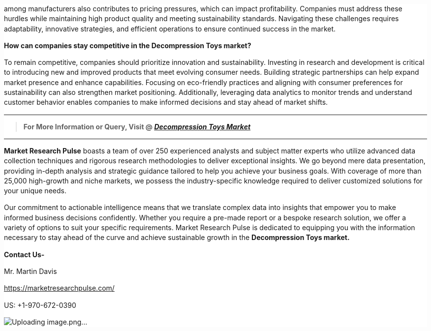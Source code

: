 among manufacturers also contributes to pricing pressures, which can impact profitability. Companies must address these hurdles while maintaining high product quality and meeting sustainability standards. Navigating these challenges requires adaptability, innovative strategies, and efficient operations to ensure continued success in the market.</p><p><strong>How can companies stay competitive in the Decompression Toys market?</strong></p><p>To remain competitive, companies should prioritize innovation and sustainability. Investing in research and development is critical to introducing new and improved products that meet evolving consumer needs. Building strategic partnerships can help expand market presence and enhance capabilities. Focusing on eco-friendly practices and aligning with consumer preferences for sustainability can also strengthen market positioning. Additionally, leveraging data analytics to monitor trends and understand customer behavior enables companies to make informed decisions and stay ahead of market shifts.</p><hr /><blockquote><p><strong>For More Information or Query, Visit @&nbsp;<em><a href="https://marketresearchpulse.com/report/56837/decompression-toys-market?utm_source=Linkedin&utm_medium=019">Decompression Toys Market</a></em></strong></p></blockquote><hr /><p><strong>Market Research Pulse</strong> boasts a team of over 250 experienced analysts and subject matter experts who utilize advanced data collection techniques and rigorous research methodologies to deliver exceptional insights. We go beyond mere data presentation, providing in-depth analysis and strategic guidance tailored to help you achieve your business goals. With coverage of more than 25,000 high-growth and niche markets, we possess the industry-specific knowledge required to deliver customized solutions for your unique needs.</p><p>Our commitment to actionable intelligence means that we translate complex data into insights that empower you to make informed business decisions confidently. Whether you require a pre-made report or a bespoke research solution, we offer a variety of options to suit your specific requirements. Market Research Pulse is dedicated to equipping you with the information necessary to stay ahead of the curve and achieve sustainable growth in the <strong>Decompression Toys market.</strong></p><p><strong>Contact Us-</strong></p><p>Mr. Martin Davis</p><p>https://marketresearchpulse.com/</p><p>US: +1-970-672-0390</p>
![Uploading image.png…]()

